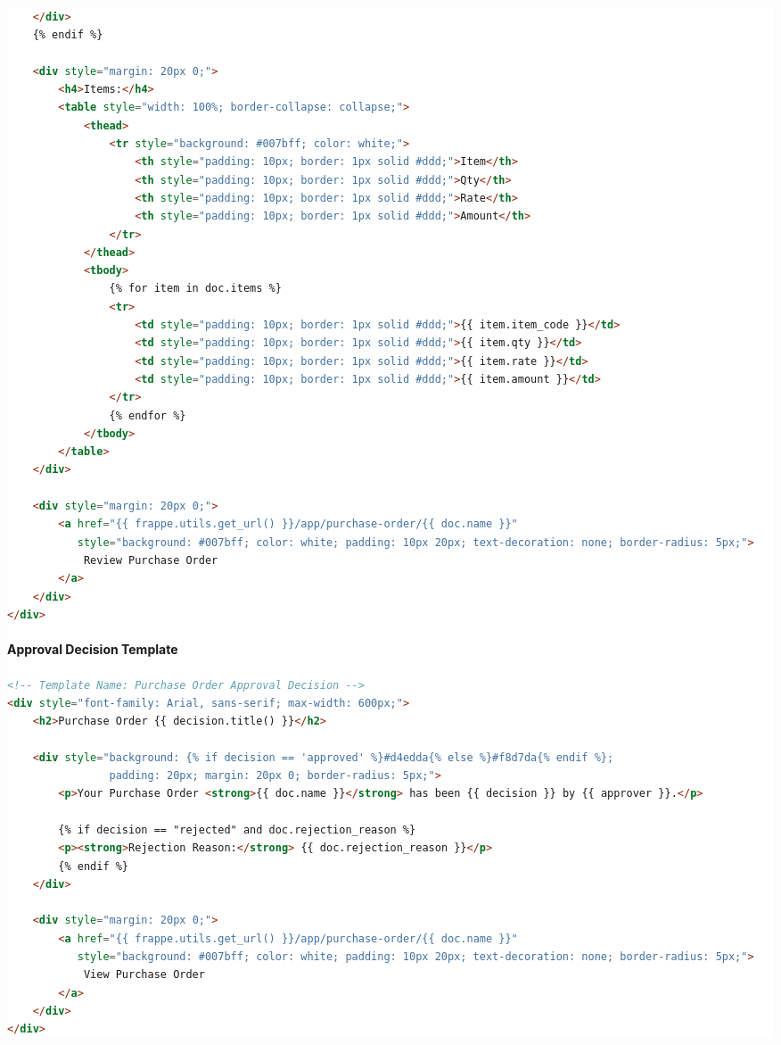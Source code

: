 ```html
    </div>
    {% endif %}
    
    <div style="margin: 20px 0;">
        <h4>Items:</h4>
        <table style="width: 100%; border-collapse: collapse;">
            <thead>
                <tr style="background: #007bff; color: white;">
                    <th style="padding: 10px; border: 1px solid #ddd;">Item</th>
                    <th style="padding: 10px; border: 1px solid #ddd;">Qty</th>
                    <th style="padding: 10px; border: 1px solid #ddd;">Rate</th>
                    <th style="padding: 10px; border: 1px solid #ddd;">Amount</th>
                </tr>
            </thead>
            <tbody>
                {% for item in doc.items %}
                <tr>
                    <td style="padding: 10px; border: 1px solid #ddd;">{{ item.item_code }}</td>
                    <td style="padding: 10px; border: 1px solid #ddd;">{{ item.qty }}</td>
                    <td style="padding: 10px; border: 1px solid #ddd;">{{ item.rate }}</td>
                    <td style="padding: 10px; border: 1px solid #ddd;">{{ item.amount }}</td>
                </tr>
                {% endfor %}
            </tbody>
        </table>
    </div>
    
    <div style="margin: 20px 0;">
        <a href="{{ frappe.utils.get_url() }}/app/purchase-order/{{ doc.name }}" 
           style="background: #007bff; color: white; padding: 10px 20px; text-decoration: none; border-radius: 5px;">
            Review Purchase Order
        </a>
    </div>
</div>
```

#### Approval Decision Template
```html
<!-- Template Name: Purchase Order Approval Decision -->
<div style="font-family: Arial, sans-serif; max-width: 600px;">
    <h2>Purchase Order {{ decision.title() }}</h2>
    
    <div style="background: {% if decision == 'approved' %}#d4edda{% else %}#f8d7da{% endif %}; 
                padding: 20px; margin: 20px 0; border-radius: 5px;">
        <p>Your Purchase Order <strong>{{ doc.name }}</strong> has been {{ decision }} by {{ approver }}.</p>
        
        {% if decision == "rejected" and doc.rejection_reason %}
        <p><strong>Rejection Reason:</strong> {{ doc.rejection_reason }}</p>
        {% endif %}
    </div>
    
    <div style="margin: 20px 0;">
        <a href="{{ frappe.utils.get_url() }}/app/purchase-order/{{ doc.name }}" 
           style="background: #007bff; color: white; padding: 10px 20px; text-decoration: none; border-radius: 5px;">
            View Purchase Order
        </a>
    </div>
</div>
```
